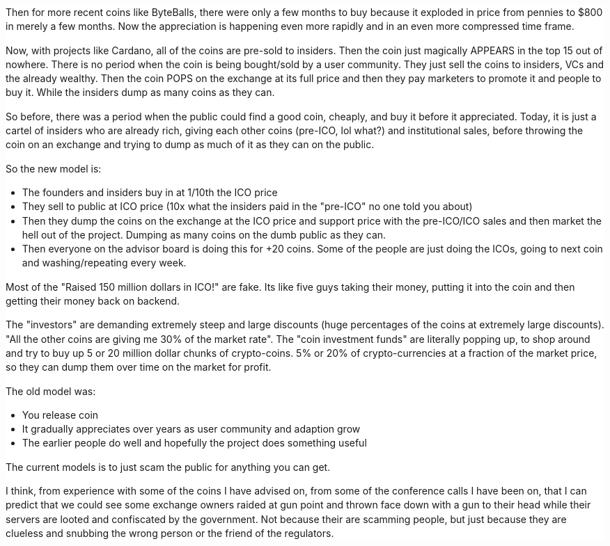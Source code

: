 Then for more recent coins like ByteBalls, there were only a few months to buy
because it exploded in price from pennies to $800 in merely a few months. Now
the appreciation is happening even more rapidly and in an even more compressed
time frame.

Now, with projects like Cardano, all of the coins are pre-sold to insiders.
Then the coin just magically APPEARS in the top 15 out of nowhere. There is no
period when the coin is being bought/sold by a user community. They just sell
the coins to insiders, VCs and the already wealthy. Then the coin POPS on the
exchange at its full price and then they pay marketers to promote it and people
to buy it. While the insiders dump as many coins as they can.

So before, there was a period when the public could find a good coin, cheaply,
and buy it before it appreciated. Today, it is just a cartel of insiders who
are already rich, giving each other coins (pre-ICO, lol what?) and
institutional sales, before throwing the coin on an exchange and trying to
dump as much of it as they can on the public.

So the new model is:

- The founders and insiders buy in at 1/10th the ICO price
- They sell to public at ICO price (10x what the insiders paid in the
  "pre-ICO" no one told you about)
- Then they dump the coins on the exchange at the ICO price and support price
  with the pre-ICO/ICO sales and then market the hell out of the project.
  Dumping as many coins on the dumb public as they can.
- Then everyone on the advisor board is doing this for +20 coins. Some of the
  people are just doing the ICOs, going to next coin and washing/repeating
  every week.

Most of the "Raised 150 million dollars in ICO!" are fake. Its like five guys
taking their money, putting it into the coin and then getting their money back
on backend.

The "investors" are demanding extremely steep and large discounts (huge
percentages of the coins at extremely large discounts). "All the other coins
are giving me 30% of the market rate". The "coin investment funds" are
literally popping up, to shop around and try to buy up 5 or 20 million dollar
chunks of crypto-coins. 5% or 20% of crypto-currencies at a fraction of the
market price, so they can dump them over time on the market for profit.

The old model was:

- You release coin
- It gradually appreciates over years as user community and adaption grow
- The earlier people do well and hopefully the project does something useful

The current models is to just scam the public for anything you can get.

I think, from experience with some of the coins I have advised on, from some
of the conference calls I have been on, that I can predict that we could see
some exchange owners raided at gun point and thrown face down with a gun to
their head while their servers are looted and confiscated by the government.
Not because their are scamming people, but just because they are clueless and
snubbing the wrong person or the friend of the regulators.
